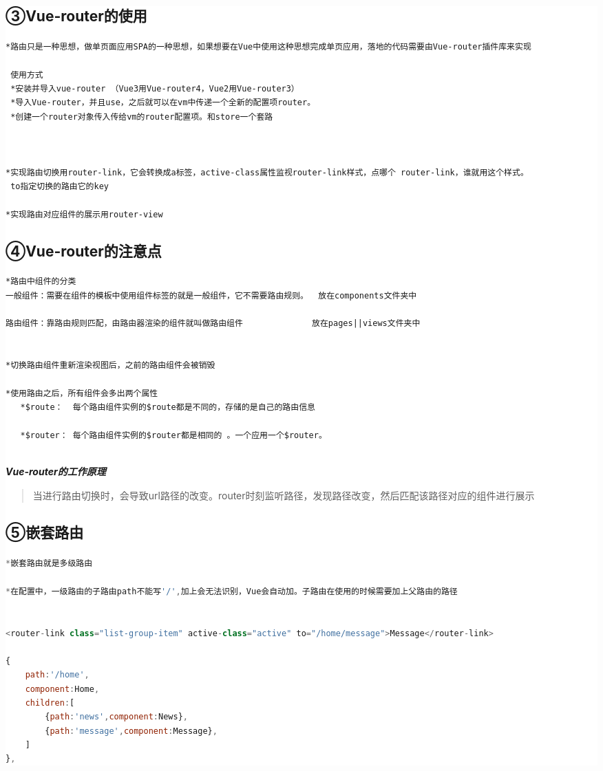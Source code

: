 

## ③Vue-router的使用

```markdown
*路由只是一种思想，做单页面应用SPA的一种思想，如果想要在Vue中使用这种思想完成单页应用，落地的代码需要由Vue-router插件库来实现
 
 使用方式
 *安装并导入vue-router （Vue3用Vue-router4，Vue2用Vue-router3）
 *导入Vue-router，并且use，之后就可以在vm中传递一个全新的配置项router。
 *创建一个router对象传入传给vm的router配置项。和store一个套路



*实现路由切换用router-link，它会转换成a标签，active-class属性监视router-link样式，点哪个 router-link，谁就用这个样式。
 to指定切换的路由它的key

*实现路由对应组件的展示用router-view

```

## ④Vue-router的注意点

```
*路由中组件的分类
一般组件：需要在组件的模板中使用组件标签的就是一般组件，它不需要路由规则。  放在components文件夹中

路由组件：靠路由规则匹配，由路由器渲染的组件就叫做路由组件			   放在pages||views文件夹中


*切换路由组件重新渲染视图后，之前的路由组件会被销毁

*使用路由之后，所有组件会多出两个属性
   *$route：  每个路由组件实例的$route都是不同的，存储的是自己的路由信息
   
   *$router： 每个路由组件实例的$router都是相同的 。一个应用一个$router。
   
```

***Vue-router的工作原理***

> 当进行路由切换时，会导致url路径的改变。router时刻监听路径，发现路径改变，然后匹配该路径对应的组件进行展示



## ⑤嵌套路由

```javascript
*嵌套路由就是多级路由

*在配置中，一级路由的子路由path不能写'/',加上会无法识别，Vue会自动加。子路由在使用的时候需要加上父路由的路径


<router-link class="list-group-item" active-class="active" to="/home/message">Message</router-link>
	
{
	path:'/home',
	component:Home,
	children:[
		{path:'news',component:News},
		{path:'message',component:Message},
    ]
},
```
